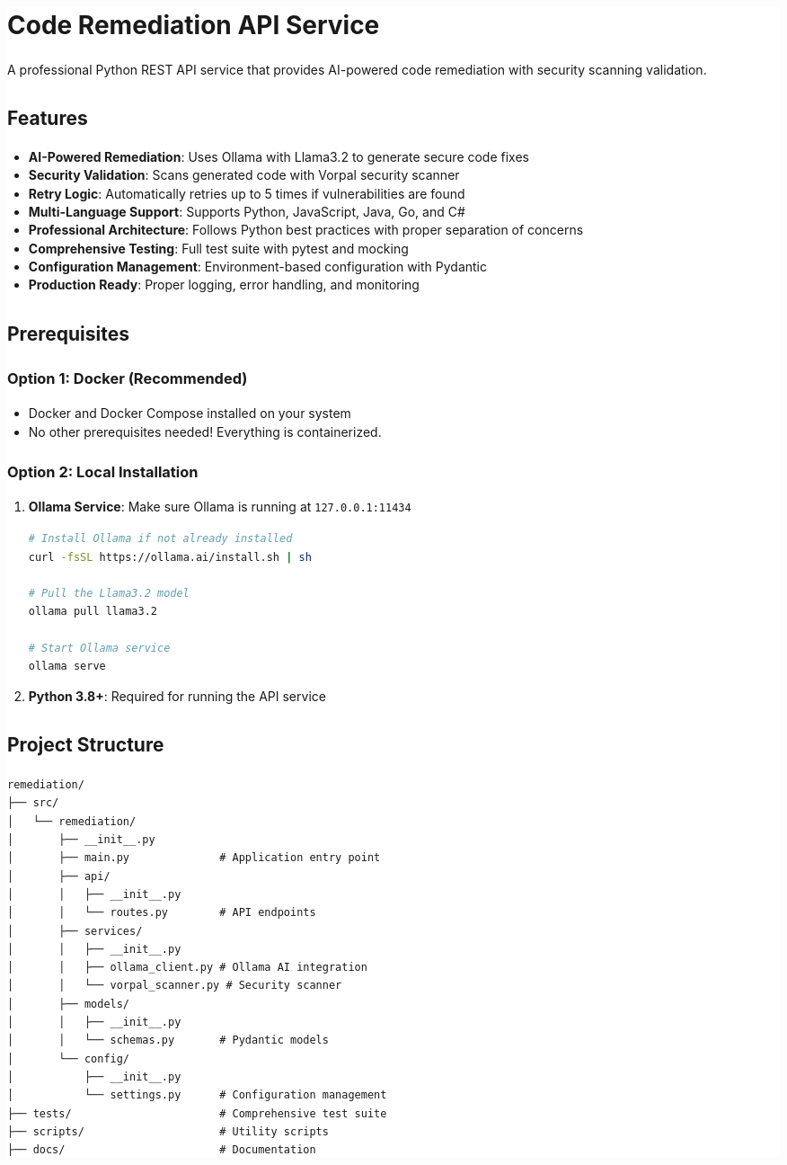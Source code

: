 # Code Remediation API Service

A professional Python REST API service that provides AI-powered code remediation with security scanning validation.

## Features

- **AI-Powered Remediation**: Uses Ollama with Llama3.2 to generate secure code fixes
- **Security Validation**: Scans generated code with Vorpal security scanner
- **Retry Logic**: Automatically retries up to 5 times if vulnerabilities are found
- **Multi-Language Support**: Supports Python, JavaScript, Java, Go, and C#
- **Professional Architecture**: Follows Python best practices with proper separation of concerns
- **Comprehensive Testing**: Full test suite with pytest and mocking
- **Configuration Management**: Environment-based configuration with Pydantic
- **Production Ready**: Proper logging, error handling, and monitoring

## Prerequisites

### Option 1: Docker (Recommended)

- Docker and Docker Compose installed on your system
- No other prerequisites needed! Everything is containerized.

### Option 2: Local Installation

1. **Ollama Service**: Make sure Ollama is running at `127.0.0.1:11434`
   ```bash
   # Install Ollama if not already installed
   curl -fsSL https://ollama.ai/install.sh | sh
   
   # Pull the Llama3.2 model
   ollama pull llama3.2
   
   # Start Ollama service
   ollama serve
   ```

2. **Python 3.8+**: Required for running the API service

## Project Structure

```
remediation/
├── src/
│   └── remediation/
│       ├── __init__.py
│       ├── main.py              # Application entry point
│       ├── api/
│       │   ├── __init__.py
│       │   └── routes.py        # API endpoints
│       ├── services/
│       │   ├── __init__.py
│       │   ├── ollama_client.py # Ollama AI integration
│       │   └── vorpal_scanner.py # Security scanner
│       ├── models/
│       │   ├── __init__.py
│       │   └── schemas.py       # Pydantic models
│       └── config/
│           ├── __init__.py
│           └── settings.py      # Configuration management
├── tests/                       # Comprehensive test suite
├── scripts/                     # Utility scripts
├── docs/                        # Documentation
```